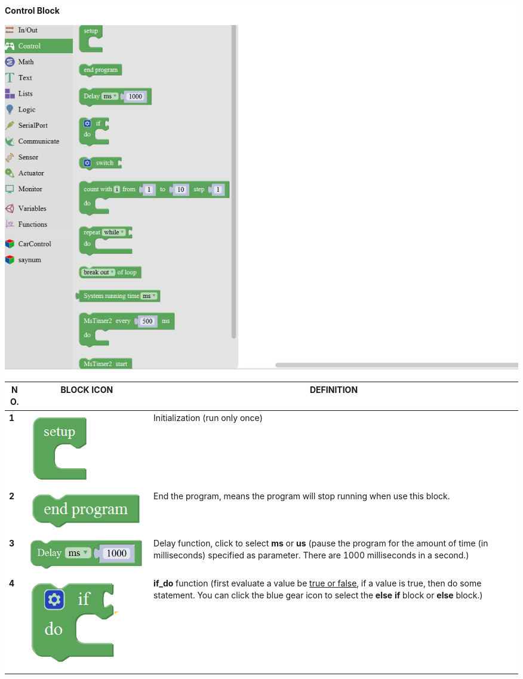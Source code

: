 **Control Block**

![control](media/08b0c7501206e3c36a311d7f0639fc9f.png)

| **NO.**  | **BLOCK ICON**                                  | **DEFINITION**                                                                                                                                                                                                                                                               |
|----------|-------------------------------------------------|------------------------------------------------------------------------------------------------------------------------------------------------------------------------------------------------------------------------------------------------------------------------------|
| **1**    | ![](media/69ea5b9a49c65f3544dc886401c7b90a.png) | Initialization (run only once)                                                                                                                                                                                                                                               |
| **2**    | ![](media/185f98efb9ee2e88e37ff542f61ad638.png) | End the program, means the program will stop running when use this block.                                                                                                                                                                                                    |
| **3**    | ![](media/1203936963f6744694be87dd80ab548c.png) | Delay function, click to select **ms** or **us**  (pause the program for the amount of time (in milliseconds) specified as parameter. There are 1000 milliseconds in a second.)                                                                                              |
| **4**    | ![](media/ddbbc0e4cd7c7d5ed0b28ea805209fe9.png) | **if_do** function (first evaluate a value be [true or false](https://www.arduino.cc/reference/en/language/variables/constants/constants/), if a value is true, then do some statement. You can click the blue gear icon to select the **else if** block or **else** block.) |